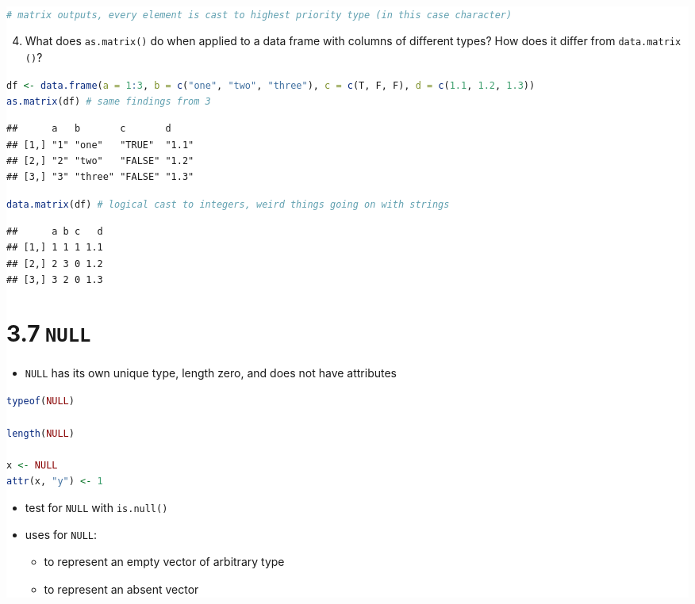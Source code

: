 ```r
# matrix outputs, every element is cast to highest priority type (in this case character)
```

4. What does `as.matrix()` do when applied to a data frame with columns of different types?
How does it differ from `data.matrix()`?


```r
df <- data.frame(a = 1:3, b = c("one", "two", "three"), c = c(T, F, F), d = c(1.1, 1.2, 1.3))
as.matrix(df) # same findings from 3
```

```
##      a   b       c       d    
## [1,] "1" "one"   "TRUE"  "1.1"
## [2,] "2" "two"   "FALSE" "1.2"
## [3,] "3" "three" "FALSE" "1.3"
```

```r
data.matrix(df) # logical cast to integers, weird things going on with strings
```

```
##      a b c   d
## [1,] 1 1 1 1.1
## [2,] 2 3 0 1.2
## [3,] 3 2 0 1.3
```

# 3.7 `NULL`

* `NULL` has its own unique type, length zero, and does not have attributes


```r
typeof(NULL)

length(NULL)

x <- NULL
attr(x, "y") <- 1
```

* test for `NULL` with `is.null()`

* uses for `NULL`:

  - to represent an empty vector of arbitrary type
  
  - to represent an absent vector



























